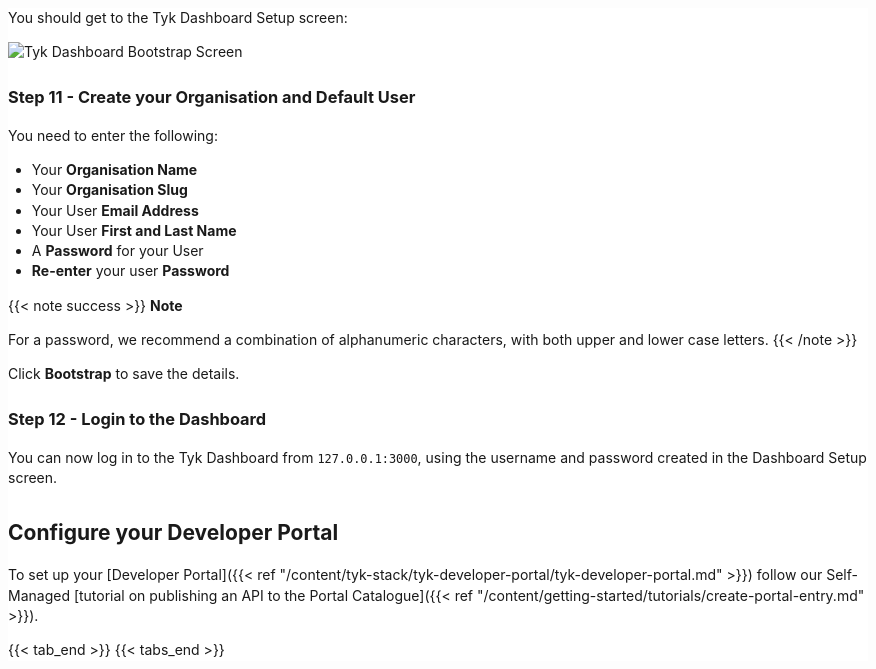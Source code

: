 You should get to the Tyk Dashboard Setup screen:

![Tyk Dashboard Bootstrap Screen](/docs/img/dashboard/system-management/bootstrap_screen.png)

### Step 11 - Create your Organisation and Default User

You need to enter the following:

* Your **Organisation Name**
* Your **Organisation Slug**
* Your User **Email Address**
* Your User **First and Last Name**
* A **Password** for your User
* **Re-enter** your user **Password**


{{< note success >}}
**Note**  

For a password, we recommend a combination of alphanumeric characters, with both upper and lower case letters.
{{< /note >}}


Click **Bootstrap** to save the details.

### Step 12 - Login to the Dashboard

You can now log in to the Tyk Dashboard from `127.0.0.1:3000`, using the username and password created in the Dashboard Setup screen.

## Configure your Developer Portal

To set up your [Developer Portal]({{< ref "/content/tyk-stack/tyk-developer-portal/tyk-developer-portal.md" >}}) follow our Self-Managed [tutorial on publishing an API to the Portal Catalogue]({{< ref "/content/getting-started/tutorials/create-portal-entry.md" >}}).

 [1]: https://packagecloud.io
 [2]: http://aws.amazon.com
 [3]: http://fedoraproject.org/wiki/EPEL#How_can_I_use_these_extra_packages.3F
{{< tab_end >}}
{{< tabs_end >}}
